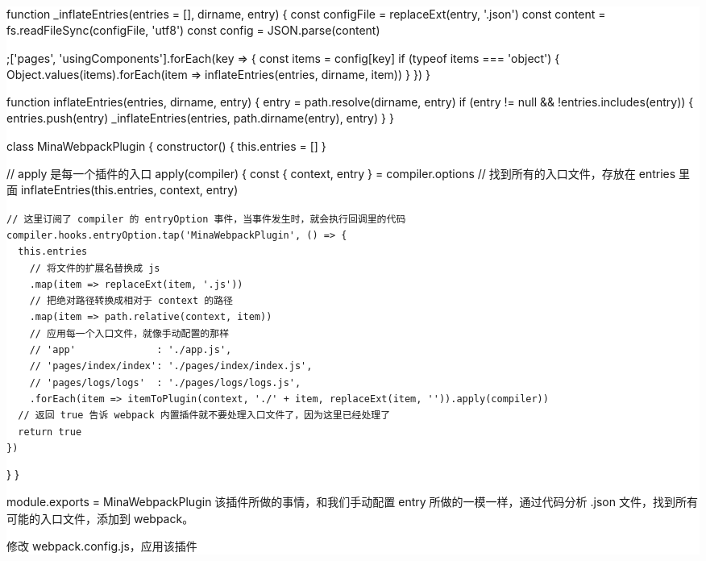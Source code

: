 function _inflateEntries(entries = [], dirname, entry) {
  const configFile = replaceExt(entry, '.json')
  const content = fs.readFileSync(configFile, 'utf8')
  const config = JSON.parse(content)

  ;['pages', 'usingComponents'].forEach(key => {
    const items = config[key]
    if (typeof items === 'object') {
      Object.values(items).forEach(item => inflateEntries(entries, dirname, item))
    }
  })
}

function inflateEntries(entries, dirname, entry) {
  entry = path.resolve(dirname, entry)
  if (entry != null && !entries.includes(entry)) {
    entries.push(entry)
    _inflateEntries(entries, path.dirname(entry), entry)
  }
}

class MinaWebpackPlugin {
  constructor() {
    this.entries = []
  }

  // apply 是每一个插件的入口
  apply(compiler) {
    const { context, entry } = compiler.options
    // 找到所有的入口文件，存放在 entries 里面
    inflateEntries(this.entries, context, entry)

    // 这里订阅了 compiler 的 entryOption 事件，当事件发生时，就会执行回调里的代码
    compiler.hooks.entryOption.tap('MinaWebpackPlugin', () => {
      this.entries
        // 将文件的扩展名替换成 js
        .map(item => replaceExt(item, '.js'))
        // 把绝对路径转换成相对于 context 的路径
        .map(item => path.relative(context, item))
        // 应用每一个入口文件，就像手动配置的那样
        // 'app'              : './app.js',
        // 'pages/index/index': './pages/index/index.js',
        // 'pages/logs/logs'  : './pages/logs/logs.js',
        .forEach(item => itemToPlugin(context, './' + item, replaceExt(item, '')).apply(compiler))
      // 返回 true 告诉 webpack 内置插件就不要处理入口文件了，因为这里已经处理了
      return true
    })
  }
}

module.exports = MinaWebpackPlugin
该插件所做的事情，和我们手动配置 entry 所做的一模一样，通过代码分析 .json 文件，找到所有可能的入口文件，添加到 webpack。

修改 webpack.config.js，应用该插件
